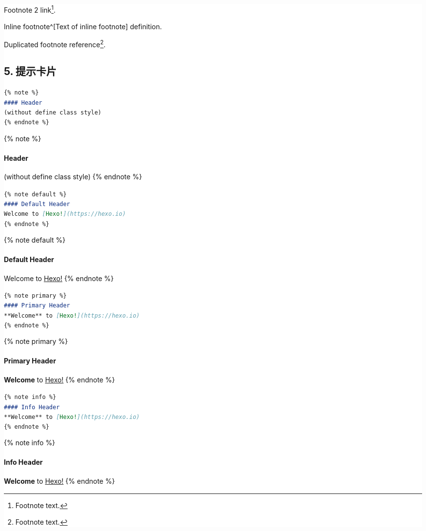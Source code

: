 Footnote 2 link[^second].

Inline footnote^[Text of inline footnote] definition.

Duplicated footnote reference[^second].

[^firstaa]: Footnote **can have markup**

    and multiple paragraphs.

[^second]: Footnote text.

## 5. 提示卡片

```markdown
{% note %}
#### Header
(without define class style)
{% endnote %}
```

{% note %}
#### Header
(without define class style)
{% endnote %}

```markdown
{% note default %}
#### Default Header
Welcome to [Hexo!](https://hexo.io)
{% endnote %}
```

{% note default %}
#### Default Header
Welcome to [Hexo!](https://hexo.io)
{% endnote %}

```markdown
{% note primary %}
#### Primary Header
**Welcome** to [Hexo!](https://hexo.io)
{% endnote %}
```

{% note primary %}
#### Primary Header
**Welcome** to [Hexo!](https://hexo.io)
{% endnote %}

```markdown
{% note info %}
#### Info Header
**Welcome** to [Hexo!](https://hexo.io)
{% endnote %}
```

{% note info %}
#### Info Header
**Welcome** to [Hexo!](https://hexo.io)
{% endnote %}

